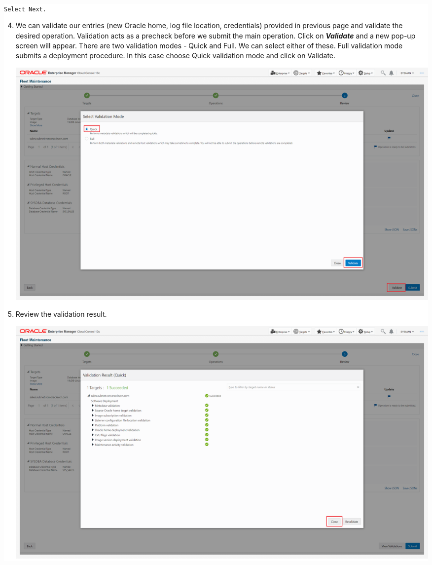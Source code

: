     Select Next.

4. We can validate our entries (new Oracle home, log file location, credentials) provided in previous page and validate the desired operation. Validation acts as a precheck before we submit the main operation. Click on ***Validate*** and a new pop-up screen will appear. There are two validation modes - Quick and Full. We can select either of these. Full validation mode submits a deployment procedure. In this case choose Quick validation mode and click on Validate.

    ![](images/validation-mode.png "quick and full valdiation modes")

5. Review the validation result.

    ![](images/sales-validation-success.png "result of valdiation")
